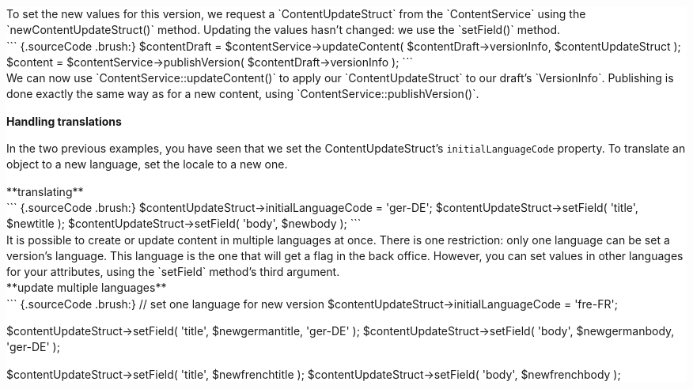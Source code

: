 </div>
</div>
To set the new values for this version, we request a
`ContentUpdateStruct` from the `ContentService` using the
`newContentUpdateStruct()` method. Updating the values hasn’t changed:
we use the `setField()` method.

<div class="code panel pdl" style="border-width: 1px;">
<div class="codeContent panelContent pdl">
``` {.sourceCode .brush:}
$contentDraft = $contentService->updateContent( $contentDraft->versionInfo, $contentUpdateStruct );
$content = $contentService->publishVersion( $contentDraft->versionInfo );
```

</div>
</div>
We can now use `ContentService::updateContent()` to apply our
`ContentUpdateStruct` to our draft’s `VersionInfo`. Publishing is done
exactly the same way as for a new content, using
`ContentService::publishVersion()`.

**Handling translations**

In the two previous examples, you have seen that we set the
ContentUpdateStruct’s `initialLanguageCode` property. To translate an
object to a new language, set the locale to a new one.

<div class="code panel pdl" style="border-width: 1px;">
<div class="codeHeader panelHeader pdl"
style="border-bottom-width: 1px;">
**translating**

</div>
<div class="codeContent panelContent pdl">
``` {.sourceCode .brush:}
$contentUpdateStruct->initialLanguageCode = 'ger-DE';
$contentUpdateStruct->setField( 'title', $newtitle );
$contentUpdateStruct->setField( 'body', $newbody );
```

</div>
</div>
It is possible to create or update content in multiple languages at
once. There is one restriction: only one language can be set a version’s
language. This language is the one that will get a flag in the back
office. However, you can set values in other languages for your
attributes, using the `setField` method’s third argument.

<div class="code panel pdl" style="border-width: 1px;">
<div class="codeHeader panelHeader pdl"
style="border-bottom-width: 1px;">
**update multiple languages**

</div>
<div class="codeContent panelContent pdl">
``` {.sourceCode .brush:}
// set one language for new version
$contentUpdateStruct->initialLanguageCode = 'fre-FR';

$contentUpdateStruct->setField( 'title', $newgermantitle, 'ger-DE' );
$contentUpdateStruct->setField( 'body', $newgermanbody, 'ger-DE' );

$contentUpdateStruct->setField( 'title', $newfrenchtitle );
$contentUpdateStruct->setField( 'body', $newfrenchbody );
```
